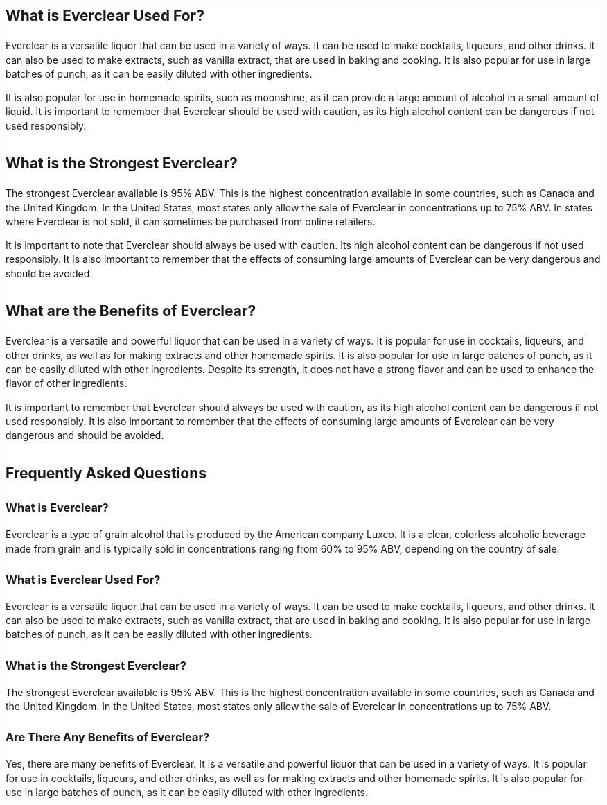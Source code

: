 <h2>What is Everclear Used For?</h2>

<p>Everclear is a versatile liquor that can be used in a variety of ways. It can be used to make cocktails, liqueurs, and other drinks. It can also be used to make extracts, such as vanilla extract, that are used in baking and cooking. It is also popular for use in large batches of punch, as it can be easily diluted with other ingredients.</p>

<p>It is also popular for use in homemade spirits, such as moonshine, as it can provide a large amount of alcohol in a small amount of liquid. It is important to remember that Everclear should be used with caution, as its high alcohol content can be dangerous if not used responsibly.</p>

<h2>What is the Strongest Everclear?</h2>

<p>The strongest Everclear available is 95% ABV. This is the highest concentration available in some countries, such as Canada and the United Kingdom. In the United States, most states only allow the sale of Everclear in concentrations up to 75% ABV. In states where Everclear is not sold, it can sometimes be purchased from online retailers.</p>

<p>It is important to note that Everclear should always be used with caution. Its high alcohol content can be dangerous if not used responsibly. It is also important to remember that the effects of consuming large amounts of Everclear can be very dangerous and should be avoided.</p>

<h2>What are the Benefits of Everclear?</h2>

<p>Everclear is a versatile and powerful liquor that can be used in a variety of ways. It is popular for use in cocktails, liqueurs, and other drinks, as well as for making extracts and other homemade spirits. It is also popular for use in large batches of punch, as it can be easily diluted with other ingredients. Despite its strength, it does not have a strong flavor and can be used to enhance the flavor of other ingredients.</p>

<p>It is important to remember that Everclear should always be used with caution, as its high alcohol content can be dangerous if not used responsibly. It is also important to remember that the effects of consuming large amounts of Everclear can be very dangerous and should be avoided.</p>

<h2>Frequently Asked Questions</h2>

<h3>What is Everclear?</h3>

<p>Everclear is a type of grain alcohol that is produced by the American company Luxco. It is a clear, colorless alcoholic beverage made from grain and is typically sold in concentrations ranging from 60% to 95% ABV, depending on the country of sale.</p>

<h3>What is Everclear Used For?</h3>

<p>Everclear is a versatile liquor that can be used in a variety of ways. It can be used to make cocktails, liqueurs, and other drinks. It can also be used to make extracts, such as vanilla extract, that are used in baking and cooking. It is also popular for use in large batches of punch, as it can be easily diluted with other ingredients.</p>

<h3>What is the Strongest Everclear?</h3>

<p>The strongest Everclear available is 95% ABV. This is the highest concentration available in some countries, such as Canada and the United Kingdom. In the United States, most states only allow the sale of Everclear in concentrations up to 75% ABV.</p>

<h3>Are There Any Benefits of Everclear?</h3>

<p>Yes, there are many benefits of Everclear. It is a versatile and powerful liquor that can be used in a variety of ways. It is popular for use in cocktails, liqueurs, and other drinks, as well as for making extracts and other homemade spirits. It is also popular for use in large batches of punch, as it can be easily diluted with other ingredients.</p>
